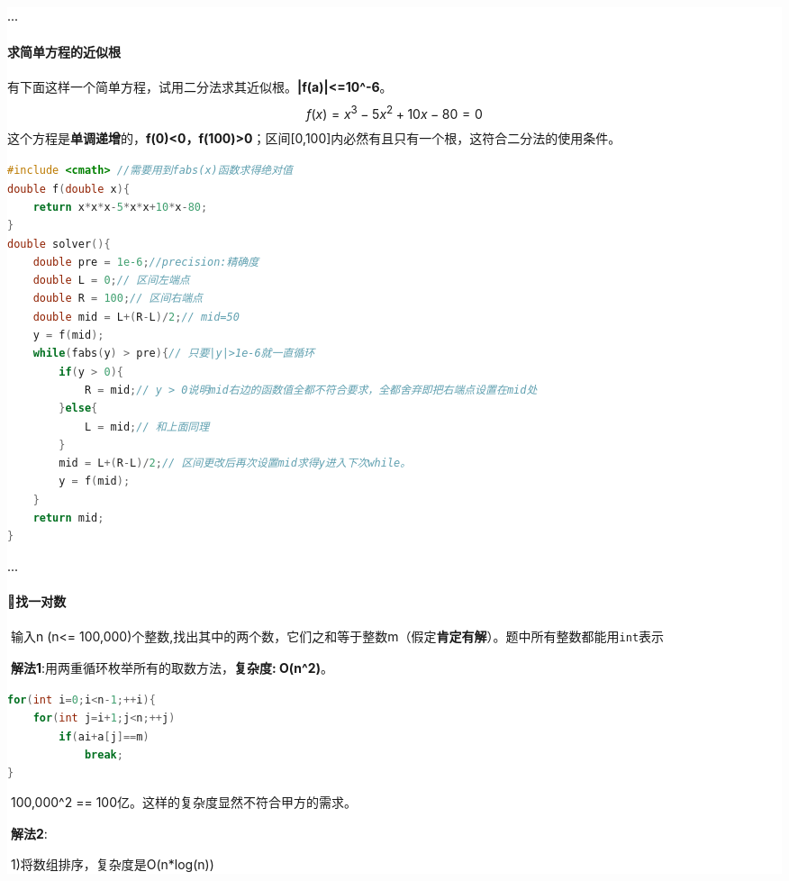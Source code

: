 ...

#### 求简单方程的近似根

​	有下面这样一个简单方程，试用二分法求其近似根。**|f(a)|<=10^-6**。
$$
f(x)=x^3-5x^2+10x-80=0
$$
​	这个方程是**单调递增**的，**f(0)<0，f(100)>0**；区间[0,100]内必然有且只有一个根，这符合二分法的使用条件。

```c++
#include <cmath> //需要用到fabs(x)函数求得绝对值
double f(double x){
    return x*x*x-5*x*x+10*x-80;
}
double solver(){
    double pre = 1e-6;//precision:精确度
    double L = 0;// 区间左端点
    double R = 100;// 区间右端点
    double mid = L+(R-L)/2;// mid=50
    y = f(mid);
    while(fabs(y) > pre){// 只要|y|>1e-6就一直循环
        if(y > 0){
            R = mid;// y > 0说明mid右边的函数值全都不符合要求，全都舍弃即把右端点设置在mid处
        }else{
            L = mid;// 和上面同理
        }
        mid = L+(R-L)/2;// 区间更改后再次设置mid求得y进入下次while。
        y = f(mid);
    }
    return mid;
}
```

...

#### 🚨找一对数

​	输入n (n<= 100,000)个整数,找出其中的两个数，它们之和等于整数m（假定**肯定有解**）。题中所有整数都能用`int`表示 

​	**解法1**:用两重循环枚举所有的取数方法，**复杂度: O(n^2)**。

```c++
for(int i=0;i<n-1;++i){
    for(int j=i+1;j<n;++j)
        if(ai+a[j]==m)
            break;
}
```

​	100,000^2 == 100亿。这样的复杂度显然不符合甲方的需求。

​	**解法2**: 

​	1)将数组排序，复杂度是O(n*log(n))
